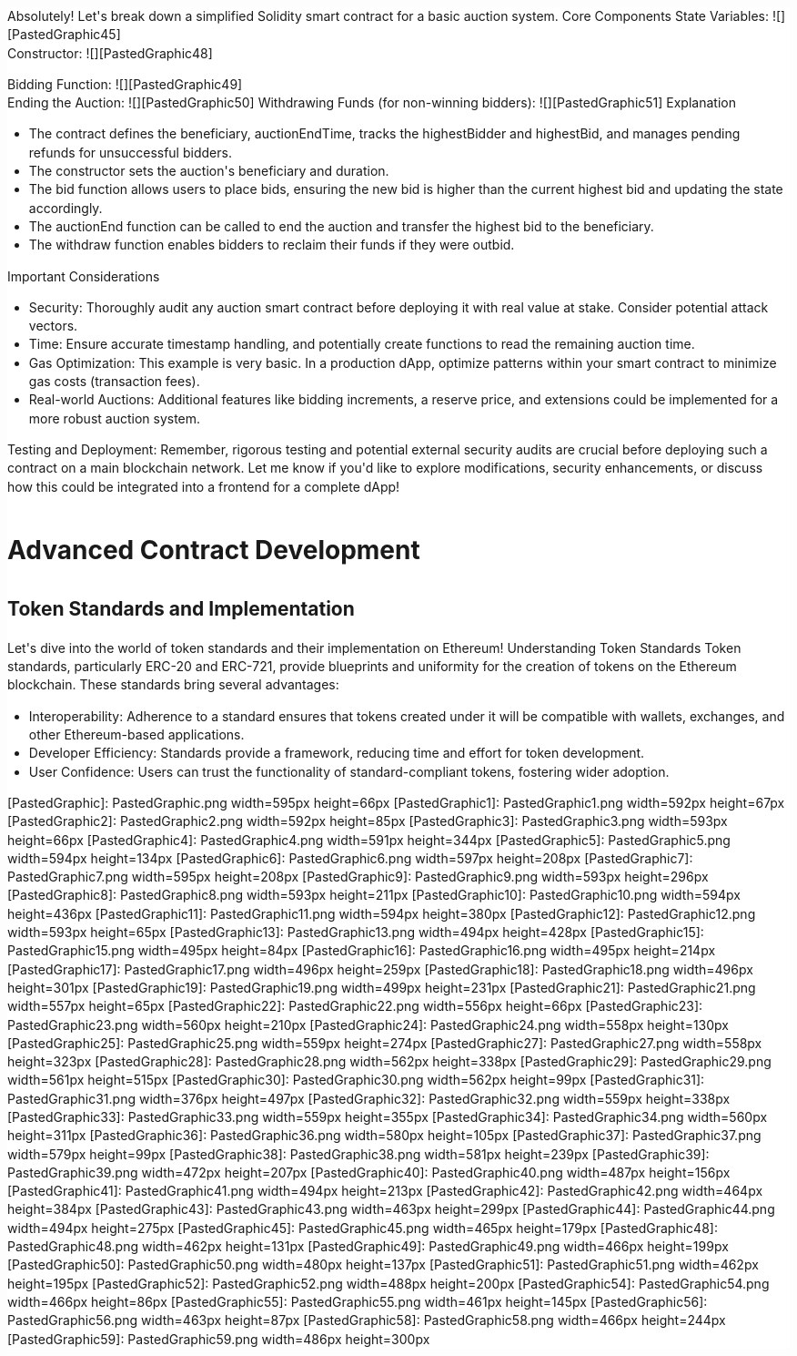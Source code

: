 Absolutely! Let's break down a simplified Solidity smart contract for a basic auction system.
Core Components
State Variables: ![][PastedGraphic45]	
Constructor:
![][PastedGraphic48]

Bidding Function: ![][PastedGraphic49]	
Ending the Auction: ![][PastedGraphic50]
Withdrawing Funds (for non-winning bidders): ![][PastedGraphic51]
Explanation

* The contract defines the beneficiary, auctionEndTime, tracks the highestBidder and highestBid, and manages pending refunds for unsuccessful bidders.
* The constructor sets the auction's beneficiary and duration.
* The bid function allows users to place bids, ensuring the new bid is higher than the current highest bid and updating the state accordingly.
* The auctionEnd function can be called to end the auction and transfer the highest bid to the beneficiary.
* The withdraw function enables bidders to reclaim their funds if they were outbid.

Important Considerations

* Security: Thoroughly audit any auction smart contract before deploying it with real value at stake. Consider potential attack vectors.
* Time: Ensure accurate timestamp handling, and potentially create functions to read the remaining auction time.
* Gas Optimization: This example is very basic. In a production dApp, optimize patterns within your smart contract to minimize gas costs (transaction fees).
* Real-world Auctions: Additional features like bidding increments, a reserve price, and extensions could be implemented for a more robust auction system.

Testing and Deployment: Remember, rigorous testing and potential external security audits are crucial before deploying such a contract on a main blockchain network.
Let me know if you'd like to explore modifications, security enhancements, or discuss how this could be integrated into a frontend for a complete dApp!


# Advanced Contract Development #

## Token Standards and Implementation ##

Let's dive into the world of token standards and their implementation on Ethereum!
Understanding Token Standards
Token standards, particularly ERC-20 and ERC-721, provide blueprints and uniformity for the creation of tokens on the Ethereum blockchain. These standards bring several advantages:

* Interoperability: Adherence to a standard ensures that tokens created under it will be compatible with wallets, exchanges, and other Ethereum-based applications.
* Developer Efficiency: Standards provide a framework, reducing time and effort for token development.
* User Confidence: Users can trust the functionality of standard-compliant tokens, fostering wider adoption.


[PastedGraphic]: PastedGraphic.png width=595px height=66px
[PastedGraphic1]: PastedGraphic1.png width=592px height=67px
[PastedGraphic2]: PastedGraphic2.png width=592px height=85px
[PastedGraphic3]: PastedGraphic3.png width=593px height=66px
[PastedGraphic4]: PastedGraphic4.png width=591px height=344px
[PastedGraphic5]: PastedGraphic5.png width=594px height=134px
[PastedGraphic6]: PastedGraphic6.png width=597px height=208px
[PastedGraphic7]: PastedGraphic7.png width=595px height=208px
[PastedGraphic9]: PastedGraphic9.png width=593px height=296px
[PastedGraphic8]: PastedGraphic8.png width=593px height=211px
[PastedGraphic10]: PastedGraphic10.png width=594px height=436px
[PastedGraphic11]: PastedGraphic11.png width=594px height=380px
[PastedGraphic12]: PastedGraphic12.png width=593px height=65px
[PastedGraphic13]: PastedGraphic13.png width=494px height=428px
[PastedGraphic15]: PastedGraphic15.png width=495px height=84px
[PastedGraphic16]: PastedGraphic16.png width=495px height=214px
[PastedGraphic17]: PastedGraphic17.png width=496px height=259px
[PastedGraphic18]: PastedGraphic18.png width=496px height=301px
[PastedGraphic19]: PastedGraphic19.png width=499px height=231px
[PastedGraphic21]: PastedGraphic21.png width=557px height=65px
[PastedGraphic22]: PastedGraphic22.png width=556px height=66px
[PastedGraphic23]: PastedGraphic23.png width=560px height=210px
[PastedGraphic24]: PastedGraphic24.png width=558px height=130px
[PastedGraphic25]: PastedGraphic25.png width=559px height=274px
[PastedGraphic27]: PastedGraphic27.png width=558px height=323px
[PastedGraphic28]: PastedGraphic28.png width=562px height=338px
[PastedGraphic29]: PastedGraphic29.png width=561px height=515px
[PastedGraphic30]: PastedGraphic30.png width=562px height=99px
[PastedGraphic31]: PastedGraphic31.png width=376px height=497px
[PastedGraphic32]: PastedGraphic32.png width=559px height=338px
[PastedGraphic33]: PastedGraphic33.png width=559px height=355px
[PastedGraphic34]: PastedGraphic34.png width=560px height=311px
[PastedGraphic36]: PastedGraphic36.png width=580px height=105px
[PastedGraphic37]: PastedGraphic37.png width=579px height=99px
[PastedGraphic38]: PastedGraphic38.png width=581px height=239px
[PastedGraphic39]: PastedGraphic39.png width=472px height=207px
[PastedGraphic40]: PastedGraphic40.png width=487px height=156px
[PastedGraphic41]: PastedGraphic41.png width=494px height=213px
[PastedGraphic42]: PastedGraphic42.png width=464px height=384px
[PastedGraphic43]: PastedGraphic43.png width=463px height=299px
[PastedGraphic44]: PastedGraphic44.png width=494px height=275px
[PastedGraphic45]: PastedGraphic45.png width=465px height=179px
[PastedGraphic48]: PastedGraphic48.png width=462px height=131px
[PastedGraphic49]: PastedGraphic49.png width=466px height=199px
[PastedGraphic50]: PastedGraphic50.png width=480px height=137px
[PastedGraphic51]: PastedGraphic51.png width=462px height=195px
[PastedGraphic52]: PastedGraphic52.png width=488px height=200px
[PastedGraphic54]: PastedGraphic54.png width=466px height=86px
[PastedGraphic55]: PastedGraphic55.png width=461px height=145px
[PastedGraphic56]: PastedGraphic56.png width=463px height=87px
[PastedGraphic58]: PastedGraphic58.png width=466px height=244px
[PastedGraphic59]: PastedGraphic59.png width=486px height=300px